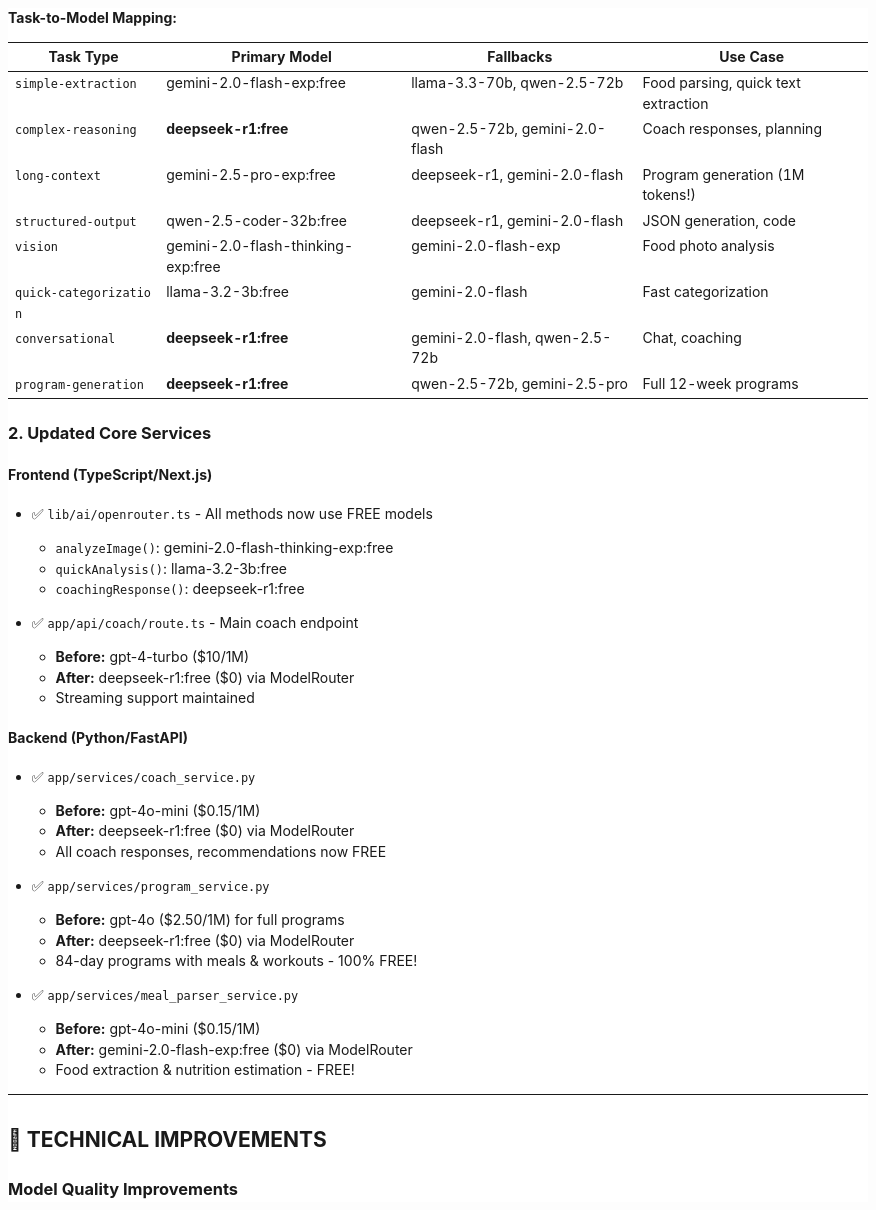 **Task-to-Model Mapping:**

| Task Type | Primary Model | Fallbacks | Use Case |
|-----------|---------------|-----------|----------|
| `simple-extraction` | gemini-2.0-flash-exp:free | llama-3.3-70b, qwen-2.5-72b | Food parsing, quick text extraction |
| `complex-reasoning` | **deepseek-r1:free** | qwen-2.5-72b, gemini-2.0-flash | Coach responses, planning |
| `long-context` | gemini-2.5-pro-exp:free | deepseek-r1, gemini-2.0-flash | Program generation (1M tokens!) |
| `structured-output` | qwen-2.5-coder-32b:free | deepseek-r1, gemini-2.0-flash | JSON generation, code |
| `vision` | gemini-2.0-flash-thinking-exp:free | gemini-2.0-flash-exp | Food photo analysis |
| `quick-categorization` | llama-3.2-3b:free | gemini-2.0-flash | Fast categorization |
| `conversational` | **deepseek-r1:free** | gemini-2.0-flash, qwen-2.5-72b | Chat, coaching |
| `program-generation` | **deepseek-r1:free** | qwen-2.5-72b, gemini-2.5-pro | Full 12-week programs |

### 2. **Updated Core Services**

#### Frontend (TypeScript/Next.js)
- ✅ `lib/ai/openrouter.ts` - All methods now use FREE models
  - `analyzeImage()`: gemini-2.0-flash-thinking-exp:free
  - `quickAnalysis()`: llama-3.2-3b:free
  - `coachingResponse()`: deepseek-r1:free

- ✅ `app/api/coach/route.ts` - Main coach endpoint
  - **Before:** gpt-4-turbo ($10/1M)
  - **After:** deepseek-r1:free ($0) via ModelRouter
  - Streaming support maintained

#### Backend (Python/FastAPI)
- ✅ `app/services/coach_service.py`
  - **Before:** gpt-4o-mini ($0.15/1M)
  - **After:** deepseek-r1:free ($0) via ModelRouter
  - All coach responses, recommendations now FREE

- ✅ `app/services/program_service.py`
  - **Before:** gpt-4o ($2.50/1M) for full programs
  - **After:** deepseek-r1:free ($0) via ModelRouter
  - 84-day programs with meals & workouts - 100% FREE!

- ✅ `app/services/meal_parser_service.py`
  - **Before:** gpt-4o-mini ($0.15/1M)
  - **After:** gemini-2.0-flash-exp:free ($0) via ModelRouter
  - Food extraction & nutrition estimation - FREE!

---

## 🔧 TECHNICAL IMPROVEMENTS

### Model Quality Improvements
